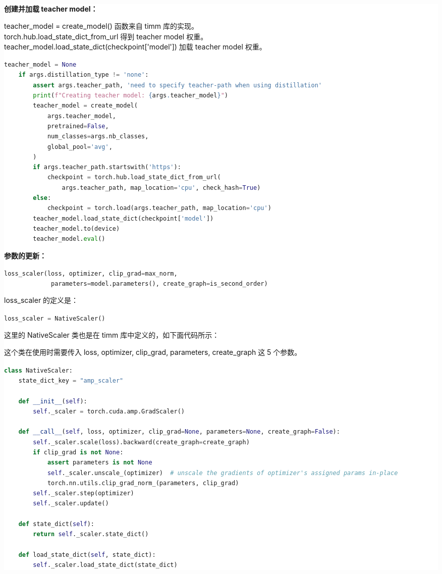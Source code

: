 **创建并加载 teacher model：**

teacher_model = create_model() 函数来自 timm 库的实现。  
torch.hub.load_state_dict_from_url 得到 teacher model 权重。  
teacher_model.load_state_dict(checkpoint['model']) 加载 teacher model 权重。

```python
teacher_model = None
    if args.distillation_type != 'none':
        assert args.teacher_path, 'need to specify teacher-path when using distillation'
        print(f"Creating teacher model: {args.teacher_model}")
        teacher_model = create_model(
            args.teacher_model,
            pretrained=False,
            num_classes=args.nb_classes,
            global_pool='avg',
        )
        if args.teacher_path.startswith('https'):
            checkpoint = torch.hub.load_state_dict_from_url(
                args.teacher_path, map_location='cpu', check_hash=True)
        else:
            checkpoint = torch.load(args.teacher_path, map_location='cpu')
        teacher_model.load_state_dict(checkpoint['model'])
        teacher_model.to(device)
        teacher_model.eval()
```

**参数的更新：**

```python
loss_scaler(loss, optimizer, clip_grad=max_norm,
             parameters=model.parameters(), create_graph=is_second_order)
```

loss_scaler 的定义是：

```python
loss_scaler = NativeScaler()
```

这里的 NativeScaler 类也是在 timm 库中定义的，如下面代码所示：

这个类在使用时需要传入 loss, optimizer, clip_grad, parameters, create_graph 这 5 个参数。

```python
class NativeScaler:
    state_dict_key = "amp_scaler"

    def __init__(self):
        self._scaler = torch.cuda.amp.GradScaler()

    def __call__(self, loss, optimizer, clip_grad=None, parameters=None, create_graph=False):
        self._scaler.scale(loss).backward(create_graph=create_graph)
        if clip_grad is not None:
            assert parameters is not None
            self._scaler.unscale_(optimizer)  # unscale the gradients of optimizer's assigned params in-place
            torch.nn.utils.clip_grad_norm_(parameters, clip_grad)
        self._scaler.step(optimizer)
        self._scaler.update()

    def state_dict(self):
        return self._scaler.state_dict()

    def load_state_dict(self, state_dict):
        self._scaler.load_state_dict(state_dict)
```

